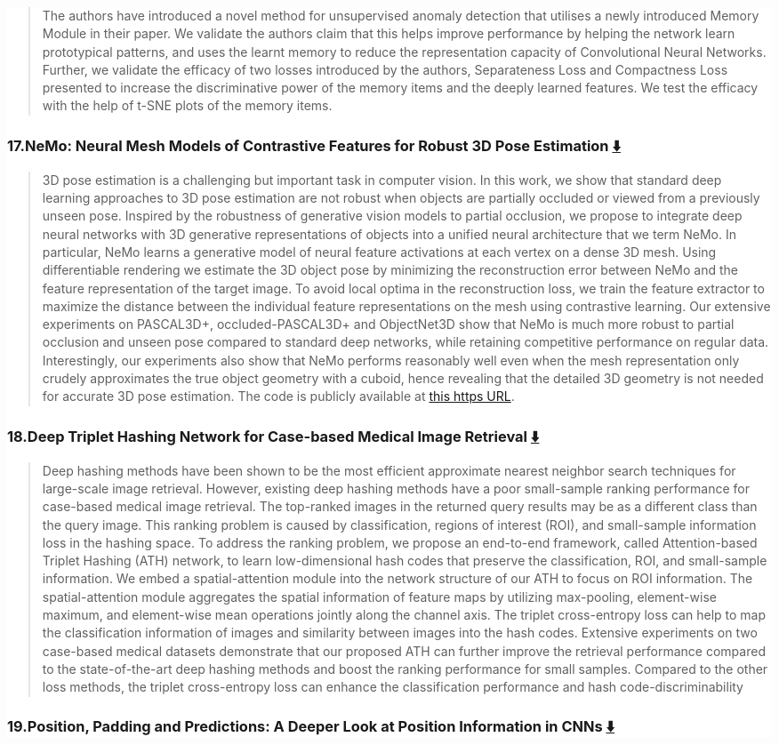 >  The authors have introduced a novel method for unsupervised anomaly detection that utilises a newly introduced Memory Module in their paper. We validate the authors claim that this helps improve performance by helping the network learn prototypical patterns, and uses the learnt memory to reduce the representation capacity of Convolutional Neural Networks. Further, we validate the efficacy of two losses introduced by the authors, Separateness Loss and Compactness Loss presented to increase the discriminative power of the memory items and the deeply learned features. We test the efficacy with the help of t-SNE plots of the memory items.      
### 17.NeMo: Neural Mesh Models of Contrastive Features for Robust 3D Pose Estimation  [ :arrow_down: ](https://arxiv.org/pdf/2101.12378.pdf)
>  3D pose estimation is a challenging but important task in computer vision. In this work, we show that standard deep learning approaches to 3D pose estimation are not robust when objects are partially occluded or viewed from a previously unseen pose. Inspired by the robustness of generative vision models to partial occlusion, we propose to integrate deep neural networks with 3D generative representations of objects into a unified neural architecture that we term NeMo. In particular, NeMo learns a generative model of neural feature activations at each vertex on a dense 3D mesh. Using differentiable rendering we estimate the 3D object pose by minimizing the reconstruction error between NeMo and the feature representation of the target image. To avoid local optima in the reconstruction loss, we train the feature extractor to maximize the distance between the individual feature representations on the mesh using contrastive learning. Our extensive experiments on PASCAL3D+, occluded-PASCAL3D+ and ObjectNet3D show that NeMo is much more robust to partial occlusion and unseen pose compared to standard deep networks, while retaining competitive performance on regular data. Interestingly, our experiments also show that NeMo performs reasonably well even when the mesh representation only crudely approximates the true object geometry with a cuboid, hence revealing that the detailed 3D geometry is not needed for accurate 3D pose estimation. The code is publicly available at <a class="link-external link-https" href="https://github.com/Angtian/NeMo" rel="external noopener nofollow">this https URL</a>.      
### 18.Deep Triplet Hashing Network for Case-based Medical Image Retrieval  [ :arrow_down: ](https://arxiv.org/pdf/2101.12346.pdf)
>  Deep hashing methods have been shown to be the most efficient approximate nearest neighbor search techniques for large-scale image retrieval. However, existing deep hashing methods have a poor small-sample ranking performance for case-based medical image retrieval. The top-ranked images in the returned query results may be as a different class than the query image. This ranking problem is caused by classification, regions of interest (ROI), and small-sample information loss in the hashing space. To address the ranking problem, we propose an end-to-end framework, called Attention-based Triplet Hashing (ATH) network, to learn low-dimensional hash codes that preserve the classification, ROI, and small-sample information. We embed a spatial-attention module into the network structure of our ATH to focus on ROI information. The spatial-attention module aggregates the spatial information of feature maps by utilizing max-pooling, element-wise maximum, and element-wise mean operations jointly along the channel axis. The triplet cross-entropy loss can help to map the classification information of images and similarity between images into the hash codes. Extensive experiments on two case-based medical datasets demonstrate that our proposed ATH can further improve the retrieval performance compared to the state-of-the-art deep hashing methods and boost the ranking performance for small samples. Compared to the other loss methods, the triplet cross-entropy loss can enhance the classification performance and hash code-discriminability      
### 19.Position, Padding and Predictions: A Deeper Look at Position Information in CNNs  [ :arrow_down: ](https://arxiv.org/pdf/2101.12322.pdf)